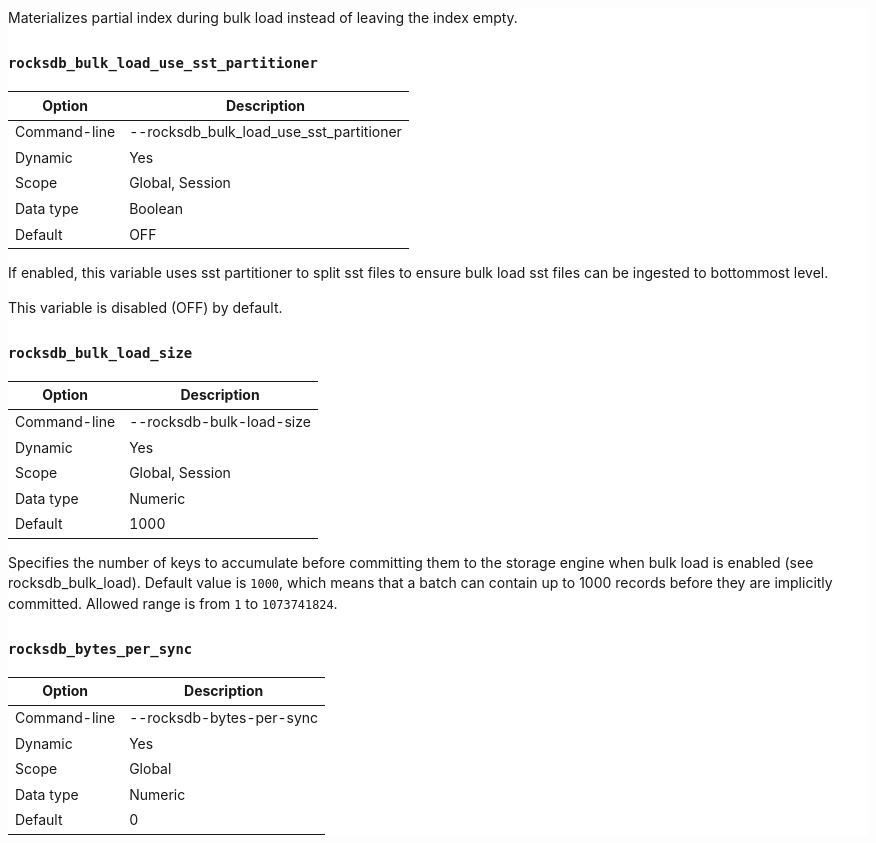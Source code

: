 Materializes partial index during bulk load instead of leaving the index empty.

### `rocksdb_bulk_load_use_sst_partitioner`

| Option       | Description         |
|--------------|---------------------|
| Command-line | --rocksdb_bulk_load_use_sst_partitioner |
| Dynamic      | Yes                 |
| Scope        | Global, Session     |
| Data type    | Boolean             |
| Default      | OFF                 |

If enabled, this variable uses sst partitioner to split sst files to ensure bulk load sst files can be ingested to bottommost level.

This variable is disabled (OFF) by default.

### `rocksdb_bulk_load_size`

| Option       | Description              |
|--------------|--------------------------|
| Command-line | --rocksdb-bulk-load-size |
| Dynamic      | Yes                      |
| Scope        | Global, Session          |
| Data type    | Numeric                  |
| Default      | 1000                     |

Specifies the number of keys to accumulate
before committing them to the storage engine when bulk load is enabled
(see rocksdb_bulk_load).
Default value is `1000`,
which means that a batch can contain up to 1000 records
before they are implicitly committed.
Allowed range is from `1` to `1073741824`.

### `rocksdb_bytes_per_sync`

| Option       | Description              |
|--------------|--------------------------|
| Command-line | --rocksdb-bytes-per-sync |
| Dynamic      | Yes                      |
| Scope        | Global                   |
| Data type    | Numeric                  |
| Default      | 0                        |
